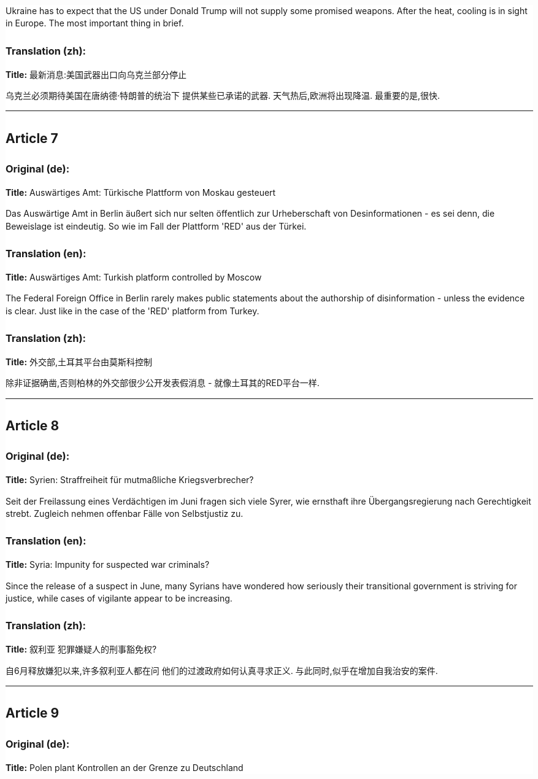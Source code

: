 Ukraine has to expect that the US under Donald Trump will not supply some promised weapons. After the heat, cooling is in sight in Europe. The most important thing in brief.

### Translation (zh):
**Title:** 最新消息:美国武器出口向乌克兰部分停止

乌克兰必须期待美国在唐纳德·特朗普的统治下 提供某些已承诺的武器. 天气热后,欧洲将出现降温. 最重要的是,很快.

---

## Article 7
### Original (de):
**Title:** Auswärtiges Amt: Türkische Plattform von Moskau gesteuert

Das Auswärtige Amt in Berlin äußert sich nur selten öffentlich zur Urheberschaft von Desinformationen - es sei denn, die Beweislage ist eindeutig. So wie im Fall der Plattform 'RED' aus der Türkei.

### Translation (en):
**Title:** Auswärtiges Amt: Turkish platform controlled by Moscow

The Federal Foreign Office in Berlin rarely makes public statements about the authorship of disinformation - unless the evidence is clear. Just like in the case of the 'RED' platform from Turkey.

### Translation (zh):
**Title:** 外交部,土耳其平台由莫斯科控制

除非证据确凿,否则柏林的外交部很少公开发表假消息 - 就像土耳其的RED平台一样.

---

## Article 8
### Original (de):
**Title:** Syrien: Straffreiheit für mutmaßliche Kriegsverbrecher?

Seit der Freilassung eines Verdächtigen im Juni fragen sich viele Syrer, wie ernsthaft ihre Übergangsregierung nach Gerechtigkeit strebt. Zugleich nehmen offenbar Fälle von Selbstjustiz zu.

### Translation (en):
**Title:** Syria: Impunity for suspected war criminals?

Since the release of a suspect in June, many Syrians have wondered how seriously their transitional government is striving for justice, while cases of vigilante appear to be increasing.

### Translation (zh):
**Title:** 叙利亚 犯罪嫌疑人的刑事豁免权?

自6月释放嫌犯以来,许多叙利亚人都在问 他们的过渡政府如何认真寻求正义. 与此同时,似乎在增加自我治安的案件.

---

## Article 9
### Original (de):
**Title:** Polen plant Kontrollen an der Grenze zu Deutschland
